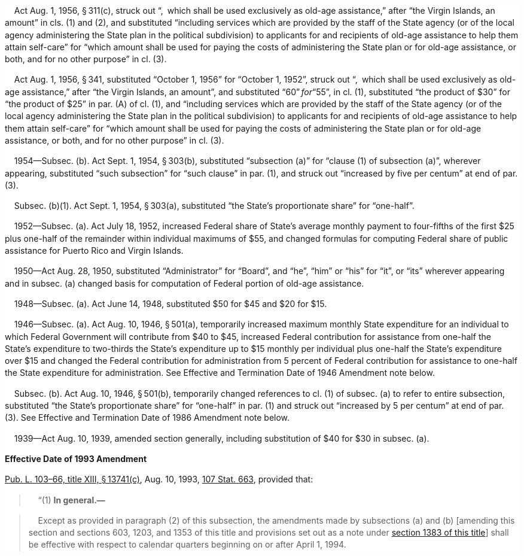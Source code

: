     Act Aug. 1, 1956, § 311(c), struck out “, which shall be used exclusively as old-age assistance,” after “the Virgin Islands, an amount” in cls. (1) and (2), and substituted “including services which are provided by the staff of the State agency (or of the local agency administering the State plan in the political subdivision) to applicants for and recipients of old-age assistance to help them attain self-care” for “which amount shall be used for paying the costs of administering the State plan or for old-age assistance, or both, and for no other purpose” in cl. (3).

    Act Aug. 1, 1956, § 341, substituted “October 1, 1956” for “October 1, 1952”, struck out “, which shall be used exclusively as old-age assistance,” after “the Virgin Islands, an amount”, and substituted “$60” for “$55”, in cl. (1), substituted “the product of $30” for “the product of $25” in par. (A) of cl. (1), and “including services which are provided by the staff of the State agency (or of the local agency administering the State plan in the political subdivision) to applicants for and recipients of old-age assistance to help them attain self-care” for “which amount shall be used for paying the costs of administering the State plan or for old-age assistance, or both, and for no other purpose” in cl. (3).

    1954—Subsec. (b). Act Sept. 1, 1954, § 303(b), substituted “subsection (a)” for “clause (1) of subsection (a)”, wherever appearing, substituted “such subsection” for “such clause” in par. (1), and struck out “increased by five per centum” at end of par. (3).

    Subsec. (b)(1). Act Sept. 1, 1954, § 303(a), substituted “the State’s proportionate share” for “one-half”.

    1952—Subsec. (a). Act July 18, 1952, increased Federal share of State’s average monthly payment to four-fifths of the first $25 plus one-half of the remainder within individual maximums of $55, and changed formulas for computing Federal share of public assistance for Puerto Rico and Virgin Islands.

    1950—Act Aug. 28, 1950, substituted “Administrator” for “Board”, and “he”, “him” or “his” for “it”, or “its” wherever appearing and in subsec. (a) changed basis for computation of Federal portion of old-age assistance.

    1948—Subsec. (a). Act June 14, 1948, substituted $50 for $45 and $20 for $15.

    1946—Subsec. (a). Act Aug. 10, 1946, § 501(a), temporarily increased maximum monthly State expenditure for an individual to which Federal Government will contribute from $40 to $45, increased Federal contribution for assistance from one-half the State’s expenditure to two-thirds the State’s expenditure up to $15 monthly per individual plus one-half the State’s expenditure over $15 and changed the Federal contribution for administration from 5 percent of Federal contribution for assistance to one-half the State expenditure for administration. See Effective and Termination Date of 1946 Amendment note below.

    Subsec. (b). Act Aug. 10, 1946, § 501(b), temporarily changed references to cl. (1) of subsec. (a) to refer to entire subsection, substituted “the State’s proportionate share” for “one-half” in par. (1) and struck out “increased by 5 per centum” at end of par. (3). See Effective and Termination Date of 1986 Amendment note below.

    1939—Act Aug. 10, 1939, amended section generally, including substitution of $40 for $30 in subsec. (a).

 __Effective Date of 1993 Amendment__ 

[Pub. L. 103–66, title XIII, § 13741(c)][/us/pl/103/66/s13741/c], Aug. 10, 1993, [107 Stat. 663][/us/stat/107/663], provided that:

>     “(1) __In general.—__ 

>     Except as provided in paragraph (2) of this subsection, the amendments made by subsections (a) and (b) \[amending this section and sections 603, 1203, and 1353 of this title and provisions set out as a note under [section 1383 of this title][/us/usc/t42/s1383]\] shall be effective with respect to calendar quarters beginning on or after April 1, 1994.


[/us/pl/97/35/s2184/a/4/A]: https://publicdocs.github.io/go/links?ns=uslm&ref=%2Fus%2Fpl%2F97%2F35%2Fs2184%2Fa%2F4%2FA
[/us/stat/95/816]: https://publicdocs.github.io/go/links?ns=uslm&ref=%2Fus%2Fstat%2F95%2F816
[/us/pl/97/35/s2184/a/4/A]: https://publicdocs.github.io/go/links?ns=uslm&ref=%2Fus%2Fpl%2F97%2F35%2Fs2184%2Fa%2F4%2FA
[/us/stat/95/816]: https://publicdocs.github.io/go/links?ns=uslm&ref=%2Fus%2Fstat%2F95%2F816
[/us/act/1935-08-14/ch531]: https://publicdocs.github.io/go/links?ns=uslm&ref=%2Fus%2Fact%2F1935-08-14%2Fch531
[/us/stat/49/621]: https://publicdocs.github.io/go/links?ns=uslm&ref=%2Fus%2Fstat%2F49%2F621
[/us/act/1939-08-10/ch666]: https://publicdocs.github.io/go/links?ns=uslm&ref=%2Fus%2Fact%2F1939-08-10%2Fch666
[/us/stat/53/1361]: https://publicdocs.github.io/go/links?ns=uslm&ref=%2Fus%2Fstat%2F53%2F1361
[/us/stat/54/1231]: https://publicdocs.github.io/go/links?ns=uslm&ref=%2Fus%2Fstat%2F54%2F1231
[/us/act/1946-08-10/ch951]: https://publicdocs.github.io/go/links?ns=uslm&ref=%2Fus%2Fact%2F1946-08-10%2Fch951
[/us/stat/60/991]: https://publicdocs.github.io/go/links?ns=uslm&ref=%2Fus%2Fstat%2F60%2F991
[/us/act/1948-06-14/ch468/s3/a]: https://publicdocs.github.io/go/links?ns=uslm&ref=%2Fus%2Fact%2F1948-06-14%2Fch468%2Fs3%2Fa
[/us/stat/62/439]: https://publicdocs.github.io/go/links?ns=uslm&ref=%2Fus%2Fstat%2F62%2F439
[/us/act/1950-08-28/ch809]: https://publicdocs.github.io/go/links?ns=uslm&ref=%2Fus%2Fact%2F1950-08-28%2Fch809
[/us/stat/64/548]: https://publicdocs.github.io/go/links?ns=uslm&ref=%2Fus%2Fstat%2F64%2F548
[/us/act/1952-07-18/ch945/s8/a]: https://publicdocs.github.io/go/links?ns=uslm&ref=%2Fus%2Fact%2F1952-07-18%2Fch945%2Fs8%2Fa
[/us/stat/66/778]: https://publicdocs.github.io/go/links?ns=uslm&ref=%2Fus%2Fstat%2F66%2F778
[/us/stat/67/631]: https://publicdocs.github.io/go/links?ns=uslm&ref=%2Fus%2Fstat%2F67%2F631
[/us/act/1954-09-01/ch1206]: https://publicdocs.github.io/go/links?ns=uslm&ref=%2Fus%2Fact%2F1954-09-01%2Fch1206
[/us/stat/68/1097]: https://publicdocs.github.io/go/links?ns=uslm&ref=%2Fus%2Fstat%2F68%2F1097
[/us/act/1956-08-01/ch836]: https://publicdocs.github.io/go/links?ns=uslm&ref=%2Fus%2Fact%2F1956-08-01%2Fch836
[/us/stat/70/846]: https://publicdocs.github.io/go/links?ns=uslm&ref=%2Fus%2Fstat%2F70%2F846
[/us/pl/85/840/s501]: https://publicdocs.github.io/go/links?ns=uslm&ref=%2Fus%2Fpl%2F85%2F840%2Fs501
[/us/stat/72/1047]: https://publicdocs.github.io/go/links?ns=uslm&ref=%2Fus%2Fstat%2F72%2F1047
[/us/pl/86/778/s601/c]: https://publicdocs.github.io/go/links?ns=uslm&ref=%2Fus%2Fpl%2F86%2F778%2Fs601%2Fc
[/us/stat/74/989]: https://publicdocs.github.io/go/links?ns=uslm&ref=%2Fus%2Fstat%2F74%2F989
[/us/pl/87/31/s5/a]: https://publicdocs.github.io/go/links?ns=uslm&ref=%2Fus%2Fpl%2F87%2F31%2Fs5%2Fa
[/us/stat/75/77]: https://publicdocs.github.io/go/links?ns=uslm&ref=%2Fus%2Fstat%2F75%2F77
[/us/pl/87/64/s303/a]: https://publicdocs.github.io/go/links?ns=uslm&ref=%2Fus%2Fpl%2F87%2F64%2Fs303%2Fa
[/us/stat/75/143]: https://publicdocs.github.io/go/links?ns=uslm&ref=%2Fus%2Fstat%2F75%2F143
[/us/pl/87/543]: https://publicdocs.github.io/go/links?ns=uslm&ref=%2Fus%2Fpl%2F87%2F543
[/us/stat/76/173]: https://publicdocs.github.io/go/links?ns=uslm&ref=%2Fus%2Fstat%2F76%2F173
[/us/pl/89/97/s122]: https://publicdocs.github.io/go/links?ns=uslm&ref=%2Fus%2Fpl%2F89%2F97%2Fs122
[/us/stat/79/353]: https://publicdocs.github.io/go/links?ns=uslm&ref=%2Fus%2Fstat%2F79%2F353
[/us/pl/90/248/s212/a]: https://publicdocs.github.io/go/links?ns=uslm&ref=%2Fus%2Fpl%2F90%2F248%2Fs212%2Fa
[/us/stat/81/897]: https://publicdocs.github.io/go/links?ns=uslm&ref=%2Fus%2Fstat%2F81%2F897
[/us/pl/92/512/s301/b]: https://publicdocs.github.io/go/links?ns=uslm&ref=%2Fus%2Fpl%2F92%2F512%2Fs301%2Fb
[/us/stat/86/946]: https://publicdocs.github.io/go/links?ns=uslm&ref=%2Fus%2Fstat%2F86%2F946
[/us/pl/93/647]: https://publicdocs.github.io/go/links?ns=uslm&ref=%2Fus%2Fpl%2F93%2F647
[/us/stat/88/2349]: https://publicdocs.github.io/go/links?ns=uslm&ref=%2Fus%2Fstat%2F88%2F2349
[/us/pl/96/88/s509/b]: https://publicdocs.github.io/go/links?ns=uslm&ref=%2Fus%2Fpl%2F96%2F88%2Fs509%2Fb
[/us/stat/93/695]: https://publicdocs.github.io/go/links?ns=uslm&ref=%2Fus%2Fstat%2F93%2F695
[/us/pl/97/35/s2184/a/4]: https://publicdocs.github.io/go/links?ns=uslm&ref=%2Fus%2Fpl%2F97%2F35%2Fs2184%2Fa%2F4
[/us/stat/95/816]: https://publicdocs.github.io/go/links?ns=uslm&ref=%2Fus%2Fstat%2F95%2F816
[/us/pl/99/603/s121/b/4]: https://publicdocs.github.io/go/links?ns=uslm&ref=%2Fus%2Fpl%2F99%2F603%2Fs121%2Fb%2F4
[/us/stat/100/3391]: https://publicdocs.github.io/go/links?ns=uslm&ref=%2Fus%2Fstat%2F100%2F3391
[/us/pl/103/66/s13741/b]: https://publicdocs.github.io/go/links?ns=uslm&ref=%2Fus%2Fpl%2F103%2F66%2Fs13741%2Fb
[/us/stat/107/663]: https://publicdocs.github.io/go/links?ns=uslm&ref=%2Fus%2Fstat%2F107%2F663
[/us/pl/108/271/s8/b]: https://publicdocs.github.io/go/links?ns=uslm&ref=%2Fus%2Fpl%2F108%2F271%2Fs8%2Fb
[/us/stat/118/814]: https://publicdocs.github.io/go/links?ns=uslm&ref=%2Fus%2Fstat%2F118%2F814
[/us/pl/92/603/s303/a]: https://publicdocs.github.io/go/links?ns=uslm&ref=%2Fus%2Fpl%2F92%2F603%2Fs303%2Fa
[/us/stat/86/1484]: https://publicdocs.github.io/go/links?ns=uslm&ref=%2Fus%2Fstat%2F86%2F1484
[/us/pl/108/271]: https://publicdocs.github.io/go/links?ns=uslm&ref=%2Fus%2Fpl%2F108%2F271
[/us/pl/103/66]: https://publicdocs.github.io/go/links?ns=uslm&ref=%2Fus%2Fpl%2F103%2F66
[/us/usc/t42/s1320b–7/d]: https://publicdocs.github.io/go/links?ns=uslm&ref=%2Fus%2Fusc%2Ft42%2Fs1320b%E2%80%937%2Fd
[/us/pl/99/603]: https://publicdocs.github.io/go/links?ns=uslm&ref=%2Fus%2Fpl%2F99%2F603
[/us/pl/97/35/s2184/a/4/A]: https://publicdocs.github.io/go/links?ns=uslm&ref=%2Fus%2Fpl%2F97%2F35%2Fs2184%2Fa%2F4%2FA
[/us/pl/97/35/s2184/a/4/B]: https://publicdocs.github.io/go/links?ns=uslm&ref=%2Fus%2Fpl%2F97%2F35%2Fs2184%2Fa%2F4%2FB
[/us/pl/97/35/s2184/a/4/A]: https://publicdocs.github.io/go/links?ns=uslm&ref=%2Fus%2Fpl%2F97%2F35%2Fs2184%2Fa%2F4%2FA
[/us/pl/97/35/s2353/a/1/A]: https://publicdocs.github.io/go/links?ns=uslm&ref=%2Fus%2Fpl%2F97%2F35%2Fs2353%2Fa%2F1%2FA
[/us/usc/t42/s302]: https://publicdocs.github.io/go/links?ns=uslm&ref=%2Fus%2Fusc%2Ft42%2Fs302
[/us/pl/97/35/s2353/a/1/B]: https://publicdocs.github.io/go/links?ns=uslm&ref=%2Fus%2Fpl%2F97%2F35%2Fs2353%2Fa%2F1%2FB
[/us/usc/t42/s302]: https://publicdocs.github.io/go/links?ns=uslm&ref=%2Fus%2Fusc%2Ft42%2Fs302
[/us/pl/97/35/s2353/a/2]: https://publicdocs.github.io/go/links?ns=uslm&ref=%2Fus%2Fpl%2F97%2F35%2Fs2353%2Fa%2F2
[/us/pl/97/35/s2184/a/4/C]: https://publicdocs.github.io/go/links?ns=uslm&ref=%2Fus%2Fpl%2F97%2F35%2Fs2184%2Fa%2F4%2FC
[/us/pl/93/647/s3/e/2]: https://publicdocs.github.io/go/links?ns=uslm&ref=%2Fus%2Fpl%2F93%2F647%2Fs3%2Fe%2F2
[/us/usc/t42/s1320b]: https://publicdocs.github.io/go/links?ns=uslm&ref=%2Fus%2Fusc%2Ft42%2Fs1320b
[/us/pl/93/647/s5/a]: https://publicdocs.github.io/go/links?ns=uslm&ref=%2Fus%2Fpl%2F93%2F647%2Fs5%2Fa
[/us/pl/92/512/s301/d]: https://publicdocs.github.io/go/links?ns=uslm&ref=%2Fus%2Fpl%2F92%2F512%2Fs301%2Fd
[/us/usc/t42/s1320b]: https://publicdocs.github.io/go/links?ns=uslm&ref=%2Fus%2Fusc%2Ft42%2Fs1320b
[/us/pl/92/512/s301/b]: https://publicdocs.github.io/go/links?ns=uslm&ref=%2Fus%2Fpl%2F92%2F512%2Fs301%2Fb
[/us/pl/90/248]: https://publicdocs.github.io/go/links?ns=uslm&ref=%2Fus%2Fpl%2F90%2F248
[/us/pl/89/97]: https://publicdocs.github.io/go/links?ns=uslm&ref=%2Fus%2Fpl%2F89%2F97
[/us/pl/89/97/s122]: https://publicdocs.github.io/go/links?ns=uslm&ref=%2Fus%2Fpl%2F89%2F97%2Fs122
[/us/pl/89/97/s221/a/4]: https://publicdocs.github.io/go/links?ns=uslm&ref=%2Fus%2Fpl%2F89%2F97%2Fs221%2Fa%2F4
[/us/pl/87/543/s132/a]: https://publicdocs.github.io/go/links?ns=uslm&ref=%2Fus%2Fpl%2F87%2F543%2Fs132%2Fa
[/us/pl/87/543/s132/a]: https://publicdocs.github.io/go/links?ns=uslm&ref=%2Fus%2Fpl%2F87%2F543%2Fs132%2Fa
[/us/pl/87/543/s101/a/1]: https://publicdocs.github.io/go/links?ns=uslm&ref=%2Fus%2Fpl%2F87%2F543%2Fs101%2Fa%2F1
[/us/usc/t42/s302]: https://publicdocs.github.io/go/links?ns=uslm&ref=%2Fus%2Fusc%2Ft42%2Fs302
[/us/pl/87/543/s101/b/1/B]: https://publicdocs.github.io/go/links?ns=uslm&ref=%2Fus%2Fpl%2F87%2F543%2Fs101%2Fb%2F1%2FB
[/us/pl/87/543/s101/b/1/C]: https://publicdocs.github.io/go/links?ns=uslm&ref=%2Fus%2Fpl%2F87%2F543%2Fs101%2Fb%2F1%2FC
[/us/pl/87/64/s303/a/1]: https://publicdocs.github.io/go/links?ns=uslm&ref=%2Fus%2Fpl%2F87%2F64%2Fs303%2Fa%2F1
[/us/pl/87/31/s5/a]: https://publicdocs.github.io/go/links?ns=uslm&ref=%2Fus%2Fpl%2F87%2F31%2Fs5%2Fa
[/us/pl/87/64/s303/a/2]: https://publicdocs.github.io/go/links?ns=uslm&ref=%2Fus%2Fpl%2F87%2F64%2Fs303%2Fa%2F2
[/us/pl/87/31/s5/b]: https://publicdocs.github.io/go/links?ns=uslm&ref=%2Fus%2Fpl%2F87%2F31%2Fs5%2Fb
[/us/pl/86/778/s601/c]: https://publicdocs.github.io/go/links?ns=uslm&ref=%2Fus%2Fpl%2F86%2F778%2Fs601%2Fc
[/us/pl/86/778/s601/d]: https://publicdocs.github.io/go/links?ns=uslm&ref=%2Fus%2Fpl%2F86%2F778%2Fs601%2Fd
[/us/pl/85/840]: https://publicdocs.github.io/go/links?ns=uslm&ref=%2Fus%2Fpl%2F85%2F840
[/us/pl/103/66/s13741/c]: https://publicdocs.github.io/go/links?ns=uslm&ref=%2Fus%2Fpl%2F103%2F66%2Fs13741%2Fc
[/us/stat/107/663]: https://publicdocs.github.io/go/links?ns=uslm&ref=%2Fus%2Fstat%2F107%2F663
[/us/usc/t42/s1383]: https://publicdocs.github.io/go/links?ns=uslm&ref=%2Fus%2Fusc%2Ft42%2Fs1383
[/us/pl/99/603]: https://publicdocs.github.io/go/links?ns=uslm&ref=%2Fus%2Fpl%2F99%2F603
[/us/pl/99/603/s121/c/2]: https://publicdocs.github.io/go/links?ns=uslm&ref=%2Fus%2Fpl%2F99%2F603%2Fs121%2Fc%2F2
[/us/usc/t42/s502]: https://publicdocs.github.io/go/links?ns=uslm&ref=%2Fus%2Fusc%2Ft42%2Fs502
[/us/pl/97/35/s2353/a]: https://publicdocs.github.io/go/links?ns=uslm&ref=%2Fus%2Fpl%2F97%2F35%2Fs2353%2Fa
[/us/pl/97/35/s2354]: https://publicdocs.github.io/go/links?ns=uslm&ref=%2Fus%2Fpl%2F97%2F35%2Fs2354
[/us/usc/t42/s1397]: https://publicdocs.github.io/go/links?ns=uslm&ref=%2Fus%2Fusc%2Ft42%2Fs1397
[/us/pl/93/647/s7]: https://publicdocs.github.io/go/links?ns=uslm&ref=%2Fus%2Fpl%2F93%2F647%2Fs7
[/us/stat/88/2351]: https://publicdocs.github.io/go/links?ns=uslm&ref=%2Fus%2Fstat%2F88%2F2351
[/us/pl/94/120/s3]: https://publicdocs.github.io/go/links?ns=uslm&ref=%2Fus%2Fpl%2F94%2F120%2Fs3
[/us/stat/89/609]: https://publicdocs.github.io/go/links?ns=uslm&ref=%2Fus%2Fstat%2F89%2F609
[/us/pl/94/401/s2]: https://publicdocs.github.io/go/links?ns=uslm&ref=%2Fus%2Fpl%2F94%2F401%2Fs2
[/us/stat/90/1215]: https://publicdocs.github.io/go/links?ns=uslm&ref=%2Fus%2Fstat%2F90%2F1215
[/us/pl/95/171/s1/d]: https://publicdocs.github.io/go/links?ns=uslm&ref=%2Fus%2Fpl%2F95%2F171%2Fs1%2Fd
[/us/stat/91/1353]: https://publicdocs.github.io/go/links?ns=uslm&ref=%2Fus%2Fstat%2F91%2F1353
[/us/usc/t42/s1383]: https://publicdocs.github.io/go/links?ns=uslm&ref=%2Fus%2Fusc%2Ft42%2Fs1383
[/us/usc/t42/s1397c]: https://publicdocs.github.io/go/links?ns=uslm&ref=%2Fus%2Fusc%2Ft42%2Fs1397c
[/us/usc/t42/s1397b/b]: https://publicdocs.github.io/go/links?ns=uslm&ref=%2Fus%2Fusc%2Ft42%2Fs1397b%2Fb
[/us/usc/t42/s1397a]: https://publicdocs.github.io/go/links?ns=uslm&ref=%2Fus%2Fusc%2Ft42%2Fs1397a
[/us/usc/t42/s1397a/a/1]: https://publicdocs.github.io/go/links?ns=uslm&ref=%2Fus%2Fusc%2Ft42%2Fs1397a%2Fa%2F1
[/us/usc/t42/s1397a/a/9/A/ii]: https://publicdocs.github.io/go/links?ns=uslm&ref=%2Fus%2Fusc%2Ft42%2Fs1397a%2Fa%2F9%2FA%2Fii
[/us/pl/92/512/s301/e]: https://publicdocs.github.io/go/links?ns=uslm&ref=%2Fus%2Fpl%2F92%2F512%2Fs301%2Fe
[/us/stat/86/947]: https://publicdocs.github.io/go/links?ns=uslm&ref=%2Fus%2Fstat%2F86%2F947
[/us/usc/t42/s1320b]: https://publicdocs.github.io/go/links?ns=uslm&ref=%2Fus%2Fusc%2Ft42%2Fs1320b
[/us/pl/90/248/s212/e]: https://publicdocs.github.io/go/links?ns=uslm&ref=%2Fus%2Fpl%2F90%2F248%2Fs212%2Fe
[/us/stat/81/898]: https://publicdocs.github.io/go/links?ns=uslm&ref=%2Fus%2Fstat%2F81%2F898
[/us/pl/89/97/s221]: https://publicdocs.github.io/go/links?ns=uslm&ref=%2Fus%2Fpl%2F89%2F97%2Fs221
[/us/pl/89/97/s221/e]: https://publicdocs.github.io/go/links?ns=uslm&ref=%2Fus%2Fpl%2F89%2F97%2Fs221%2Fe
[/us/usc/t42/s302]: https://publicdocs.github.io/go/links?ns=uslm&ref=%2Fus%2Fusc%2Ft42%2Fs302
[/us/pl/89/97/s401/f]: https://publicdocs.github.io/go/links?ns=uslm&ref=%2Fus%2Fpl%2F89%2F97%2Fs401%2Ff
[/us/stat/79/415]: https://publicdocs.github.io/go/links?ns=uslm&ref=%2Fus%2Fstat%2F79%2F415
[/us/pl/87/543/s202/d]: https://publicdocs.github.io/go/links?ns=uslm&ref=%2Fus%2Fpl%2F87%2F543%2Fs202%2Fd
[/us/stat/76/208]: https://publicdocs.github.io/go/links?ns=uslm&ref=%2Fus%2Fstat%2F76%2F208
[/us/pl/87/543/s202/f]: https://publicdocs.github.io/go/links?ns=uslm&ref=%2Fus%2Fpl%2F87%2F543%2Fs202%2Ff
[/us/stat/76/208]: https://publicdocs.github.io/go/links?ns=uslm&ref=%2Fus%2Fstat%2F76%2F208
[/us/pl/87/64/s303/e]: https://publicdocs.github.io/go/links?ns=uslm&ref=%2Fus%2Fpl%2F87%2F64%2Fs303%2Fe
[/us/stat/75/143]: https://publicdocs.github.io/go/links?ns=uslm&ref=%2Fus%2Fstat%2F75%2F143
[/us/pl/87/543/s132/e]: https://publicdocs.github.io/go/links?ns=uslm&ref=%2Fus%2Fpl%2F87%2F543%2Fs132%2Fe
[/us/stat/76/196]: https://publicdocs.github.io/go/links?ns=uslm&ref=%2Fus%2Fstat%2F76%2F196
[/us/pl/87/31/s5/c]: https://publicdocs.github.io/go/links?ns=uslm&ref=%2Fus%2Fpl%2F87%2F31%2Fs5%2Fc
[/us/stat/75/77]: https://publicdocs.github.io/go/links?ns=uslm&ref=%2Fus%2Fstat%2F75%2F77
[/us/pl/86/778]: https://publicdocs.github.io/go/links?ns=uslm&ref=%2Fus%2Fpl%2F86%2F778
[/us/pl/86/778/s604]: https://publicdocs.github.io/go/links?ns=uslm&ref=%2Fus%2Fpl%2F86%2F778%2Fs604
[/us/usc/t42/s301]: https://publicdocs.github.io/go/links?ns=uslm&ref=%2Fus%2Fusc%2Ft42%2Fs301
[/us/pl/85/840/s512]: https://publicdocs.github.io/go/links?ns=uslm&ref=%2Fus%2Fpl%2F85%2F840%2Fs512
[/us/stat/72/1052]: https://publicdocs.github.io/go/links?ns=uslm&ref=%2Fus%2Fstat%2F72%2F1052
[/us/usc/t42/s1301]: https://publicdocs.github.io/go/links?ns=uslm&ref=%2Fus%2Fusc%2Ft42%2Fs1301
[/us/usc/t42/s1308]: https://publicdocs.github.io/go/links?ns=uslm&ref=%2Fus%2Fusc%2Ft42%2Fs1308
[/us/usc/t42/s1304]: https://publicdocs.github.io/go/links?ns=uslm&ref=%2Fus%2Fusc%2Ft42%2Fs1304
[/us/act/1956-08-01/ch836]: https://publicdocs.github.io/go/links?ns=uslm&ref=%2Fus%2Fact%2F1956-08-01%2Fch836
[/us/stat/70/854]: https://publicdocs.github.io/go/links?ns=uslm&ref=%2Fus%2Fstat%2F70%2F854
[/us/act/1956-08-01/ch836]: https://publicdocs.github.io/go/links?ns=uslm&ref=%2Fus%2Fact%2F1956-08-01%2Fch836
[/us/stat/70/848]: https://publicdocs.github.io/go/links?ns=uslm&ref=%2Fus%2Fstat%2F70%2F848
[/us/pl/85/110]: https://publicdocs.github.io/go/links?ns=uslm&ref=%2Fus%2Fpl%2F85%2F110
[/us/stat/71/308]: https://publicdocs.github.io/go/links?ns=uslm&ref=%2Fus%2Fstat%2F71%2F308
[/us/usc/t42/s1301]: https://publicdocs.github.io/go/links?ns=uslm&ref=%2Fus%2Fusc%2Ft42%2Fs1301
[/us/act/1952-07-18/ch945/s8/e]: https://publicdocs.github.io/go/links?ns=uslm&ref=%2Fus%2Fact%2F1952-07-18%2Fch945%2Fs8%2Fe
[/us/stat/66/780]: https://publicdocs.github.io/go/links?ns=uslm&ref=%2Fus%2Fstat%2F66%2F780
[/us/act/1954-09-01/ch1206]: https://publicdocs.github.io/go/links?ns=uslm&ref=%2Fus%2Fact%2F1954-09-01%2Fch1206
[/us/stat/68/1097]: https://publicdocs.github.io/go/links?ns=uslm&ref=%2Fus%2Fstat%2F68%2F1097
[/us/act/1950-08-28/ch809]: https://publicdocs.github.io/go/links?ns=uslm&ref=%2Fus%2Fact%2F1950-08-28%2Fch809
[/us/stat/64/549]: https://publicdocs.github.io/go/links?ns=uslm&ref=%2Fus%2Fstat%2F64%2F549
[/us/act/1948-06-14/ch468/s3/d]: https://publicdocs.github.io/go/links?ns=uslm&ref=%2Fus%2Fact%2F1948-06-14%2Fch468%2Fs3%2Fd
[/us/stat/62/440]: https://publicdocs.github.io/go/links?ns=uslm&ref=%2Fus%2Fstat%2F62%2F440
[/us/act/1946-08-10/ch951]: https://publicdocs.github.io/go/links?ns=uslm&ref=%2Fus%2Fact%2F1946-08-10%2Fch951
[/us/stat/60/993]: https://publicdocs.github.io/go/links?ns=uslm&ref=%2Fus%2Fstat%2F60%2F993
[/us/act/1947-08-06/ch510/s3]: https://publicdocs.github.io/go/links?ns=uslm&ref=%2Fus%2Fact%2F1947-08-06%2Fch510%2Fs3
[/us/stat/61/794]: https://publicdocs.github.io/go/links?ns=uslm&ref=%2Fus%2Fstat%2F61%2F794
[/us/act/1939-08-10/ch666]: https://publicdocs.github.io/go/links?ns=uslm&ref=%2Fus%2Fact%2F1939-08-10%2Fch666
[/us/stat/53/1361]: https://publicdocs.github.io/go/links?ns=uslm&ref=%2Fus%2Fstat%2F53%2F1361
[/us/usc/t42/s3501]: https://publicdocs.github.io/go/links?ns=uslm&ref=%2Fus%2Fusc%2Ft42%2Fs3501
[/us/pl/96/88/s509/b]: https://publicdocs.github.io/go/links?ns=uslm&ref=%2Fus%2Fpl%2F96%2F88%2Fs509%2Fb
[/us/usc/t20/s3508/b]: https://publicdocs.github.io/go/links?ns=uslm&ref=%2Fus%2Fusc%2Ft20%2Fs3508%2Fb
[/us/stat/54/1231]: https://publicdocs.github.io/go/links?ns=uslm&ref=%2Fus%2Fstat%2F54%2F1231
[/us/usc/t31/s306]: https://publicdocs.github.io/go/links?ns=uslm&ref=%2Fus%2Fusc%2Ft31%2Fs306
[/us/pl/89/97/s121/b]: https://publicdocs.github.io/go/links?ns=uslm&ref=%2Fus%2Fpl%2F89%2F97%2Fs121%2Fb
[/us/usc/t42/s1396b]: https://publicdocs.github.io/go/links?ns=uslm&ref=%2Fus%2Fusc%2Ft42%2Fs1396b
